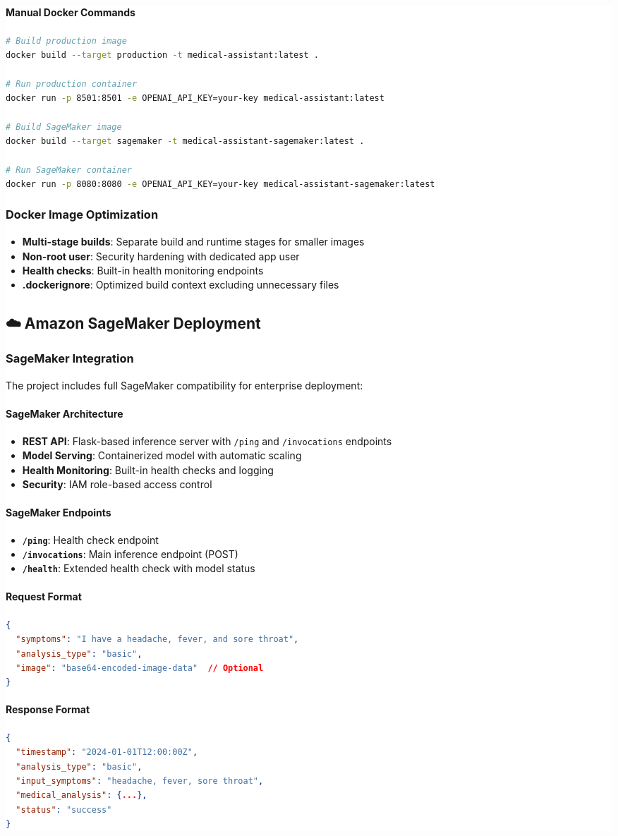 #### Manual Docker Commands
```bash
# Build production image
docker build --target production -t medical-assistant:latest .

# Run production container
docker run -p 8501:8501 -e OPENAI_API_KEY=your-key medical-assistant:latest

# Build SageMaker image
docker build --target sagemaker -t medical-assistant-sagemaker:latest .

# Run SageMaker container
docker run -p 8080:8080 -e OPENAI_API_KEY=your-key medical-assistant-sagemaker:latest
```

### Docker Image Optimization
- **Multi-stage builds**: Separate build and runtime stages for smaller images
- **Non-root user**: Security hardening with dedicated app user
- **Health checks**: Built-in health monitoring endpoints
- **.dockerignore**: Optimized build context excluding unnecessary files

## ☁️ Amazon SageMaker Deployment

### SageMaker Integration
The project includes full SageMaker compatibility for enterprise deployment:

#### SageMaker Architecture
- **REST API**: Flask-based inference server with `/ping` and `/invocations` endpoints
- **Model Serving**: Containerized model with automatic scaling
- **Health Monitoring**: Built-in health checks and logging
- **Security**: IAM role-based access control

#### SageMaker Endpoints
- **`/ping`**: Health check endpoint
- **`/invocations`**: Main inference endpoint (POST)
- **`/health`**: Extended health check with model status

#### Request Format
```json
{
  "symptoms": "I have a headache, fever, and sore throat",
  "analysis_type": "basic",
  "image": "base64-encoded-image-data"  // Optional
}
```

#### Response Format
```json
{
  "timestamp": "2024-01-01T12:00:00Z",
  "analysis_type": "basic",
  "input_symptoms": "headache, fever, sore throat",
  "medical_analysis": {...},
  "status": "success"
}
```

